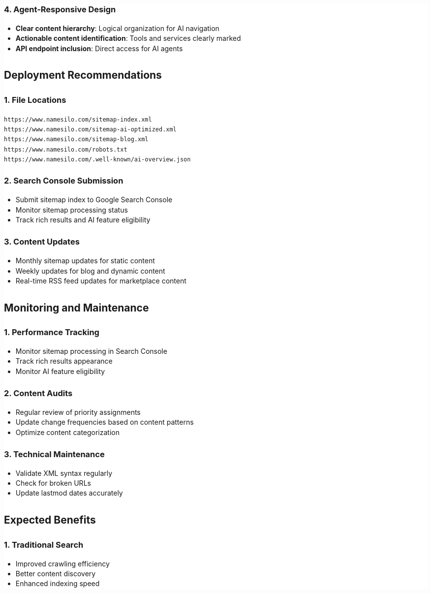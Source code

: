 ### 4. Agent-Responsive Design
- **Clear content hierarchy**: Logical organization for AI navigation
- **Actionable content identification**: Tools and services clearly marked
- **API endpoint inclusion**: Direct access for AI agents

## Deployment Recommendations

### 1. File Locations
```
https://www.namesilo.com/sitemap-index.xml
https://www.namesilo.com/sitemap-ai-optimized.xml
https://www.namesilo.com/sitemap-blog.xml
https://www.namesilo.com/robots.txt
https://www.namesilo.com/.well-known/ai-overview.json
```

### 2. Search Console Submission
- Submit sitemap index to Google Search Console
- Monitor sitemap processing status
- Track rich results and AI feature eligibility

### 3. Content Updates
- Monthly sitemap updates for static content
- Weekly updates for blog and dynamic content
- Real-time RSS feed updates for marketplace content

## Monitoring and Maintenance

### 1. Performance Tracking
- Monitor sitemap processing in Search Console
- Track rich results appearance
- Monitor AI feature eligibility

### 2. Content Audits
- Regular review of priority assignments
- Update change frequencies based on content patterns
- Optimize content categorization

### 3. Technical Maintenance
- Validate XML syntax regularly
- Check for broken URLs
- Update lastmod dates accurately

## Expected Benefits

### 1. Traditional Search
- Improved crawling efficiency
- Better content discovery
- Enhanced indexing speed
